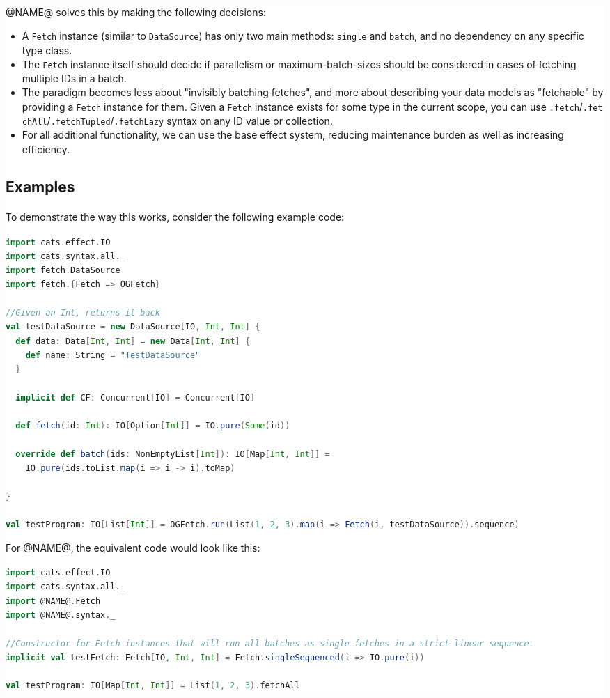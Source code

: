 @NAME@ solves this by making the following decisions:

* A `Fetch` instance (similar to `DataSource`) has only two main methods: `single` and `batch`, and no dependency on any specific type class.
* The `Fetch` instance itself should decide if parallelism or maximum-batch-sizes should be considered in cases of fetching multiple IDs in a batch.
* The paradigm becomes less about "invisibly batching fetches", and more about describing your data models as "fetchable" by providing a `Fetch` instance for them. Given a `Fetch` instance exists for some type in the current scope, you can use `.fetch`/`.fetchAll`/`.fetchTupled`/`.fetchLazy` syntax on any ID value or collection.
* For all additional functionality, we can use the base effect system, reducing maintenance burden as well as increasing efficiency.

## Examples

To demonstrate the way this works, consider the following example code:

```scala
import cats.effect.IO
import cats.syntax.all._
import fetch.DataSource
import fetch.{Fetch => OGFetch}

//Given an Int, returns it back
val testDataSource = new DataSource[IO, Int, Int] {
  def data: Data[Int, Int] = new Data[Int, Int] {
    def name: String = "TestDataSource"
  }

  implicit def CF: Concurrent[IO] = Concurrent[IO]

  def fetch(id: Int): IO[Option[Int]] = IO.pure(Some(id))

  override def batch(ids: NonEmptyList[Int]): IO[Map[Int, Int]] =
    IO.pure(ids.toList.map(i => i -> i).toMap)

}

val testProgram: IO[List[Int]] = OGFetch.run(List(1, 2, 3).map(i => Fetch(i, testDataSource)).sequence)
```

For @NAME@, the equivalent code would look like this:

```scala
import cats.effect.IO
import cats.syntax.all._
import @NAME@.Fetch
import @NAME@.syntax._

//Constructor for Fetch instances that will run all batches as single fetches in a strict linear sequence.
implicit val testFetch: Fetch[IO, Int, Int] = Fetch.singleSequenced(i => IO.pure(i))

val testProgram: IO[Map[Int, Int]] = List(1, 2, 3).fetchAll
```
